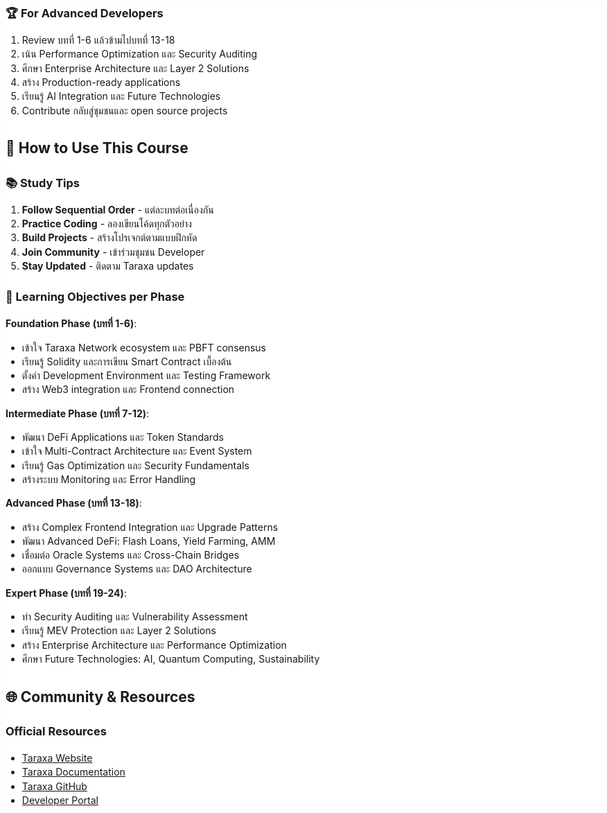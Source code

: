 ### **🏆 For Advanced Developers**
1. Review บทที่ 1-6 แล้วข้ามไปบทที่ 13-18
2. เน้น Performance Optimization และ Security Auditing
3. ศึกษา Enterprise Architecture และ Layer 2 Solutions
4. สร้าง Production-ready applications
5. เรียนรู้ AI Integration และ Future Technologies
6. Contribute กลับสู่ชุมชนและ open source projects

## 📖 How to Use This Course

### **📚 Study Tips**
1. **Follow Sequential Order** - แต่ละบทต่อเนื่องกัน
2. **Practice Coding** - ลองเขียนโค้ดทุกตัวอย่าง
3. **Build Projects** - สร้างโปรเจกต์ตามแบบฝึกหัด
4. **Join Community** - เข้าร่วมชุมชน Developer
5. **Stay Updated** - ติดตาม Taraxa updates

### **🎯 Learning Objectives per Phase**

**Foundation Phase (บทที่ 1-6)**: 
- เข้าใจ Taraxa Network ecosystem และ PBFT consensus
- เรียนรู้ Solidity และการเขียน Smart Contract เบื้องต้น
- ตั้งค่า Development Environment และ Testing Framework
- สร้าง Web3 integration และ Frontend connection

**Intermediate Phase (บทที่ 7-12)**: 
- พัฒนา DeFi Applications และ Token Standards
- เข้าใจ Multi-Contract Architecture และ Event System
- เรียนรู้ Gas Optimization และ Security Fundamentals
- สร้างระบบ Monitoring และ Error Handling

**Advanced Phase (บทที่ 13-18)**: 
- สร้าง Complex Frontend Integration และ Upgrade Patterns
- พัฒนา Advanced DeFi: Flash Loans, Yield Farming, AMM
- เชื่อมต่อ Oracle Systems และ Cross-Chain Bridges
- ออกแบบ Governance Systems และ DAO Architecture

**Expert Phase (บทที่ 19-24)**: 
- ทำ Security Auditing และ Vulnerability Assessment
- เรียนรู้ MEV Protection และ Layer 2 Solutions
- สร้าง Enterprise Architecture และ Performance Optimization
- ศึกษา Future Technologies: AI, Quantum Computing, Sustainability

## 🌐 Community & Resources

### **Official Resources**
- [Taraxa Website](https://taraxa.io)
- [Taraxa Documentation](https://docs.taraxa.io)
- [Taraxa GitHub](https://github.com/Taraxa-project)
- [Developer Portal](https://dev.taraxa.io)
